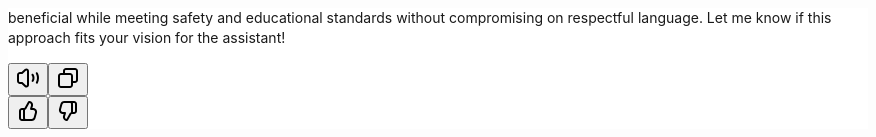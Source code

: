 beneficial while meeting safety and educational standards without compromising on respectful language. Let me know if this approach fits your vision for the
assistant!</p></div></div></div></div><div class="mb-2 flex gap-3 empty:hidden -ml-2"><div class="items-center justify-start rounded-xl p-1 z-10 -mt-1 bg-token-main-surface-primary md:absolute md:sr-only"><div class="flex items-center"><span class="" data-state="closed"><button class="rounded-lg text-token-text-secondary hover:bg-token-main-surface-secondary" aria-label="Read aloud" data-testid="voice-play-turn-action-button"><span class="flex h-[30px] w-[30px] items-center justify-center"><svg width="24" height="24" viewBox="0 0 24 24" fill="none" xmlns="http://www.w3.org/2000/svg" class="icon-md-heavy"><path fill-rule="evenodd" clip-rule="evenodd" d="M11 4.9099C11 4.47485 10.4828 4.24734 10.1621 4.54132L6.67572 7.7372C6.49129 7.90626 6.25019 8.00005 6 8.00005H4C3.44772 8.00005 3 8.44776 3 9.00005V15C3 15.5523 3.44772 16 4 16H6C6.25019 16 6.49129 16.0938 6.67572 16.2629L10.1621 19.4588C10.4828 19.7527 11 19.5252 11 19.0902V4.9099ZM8.81069 3.06701C10.4142 1.59714 13 2.73463 13 4.9099V19.0902C13 21.2655 10.4142 22.403 8.81069 20.9331L5.61102 18H4C2.34315 18 1 16.6569 1 15V9.00005C1 7.34319 2.34315 6.00005 4 6.00005H5.61102L8.81069 3.06701ZM20.3166 6.35665C20.8019 6.09313 21.409 6.27296 21.6725 6.75833C22.5191 8.3176 22.9996 10.1042 22.9996 12.0001C22.9996 13.8507 22.5418 15.5974 21.7323 17.1302C21.4744 17.6185 20.8695 17.8054 20.3811 17.5475C19.8927 17.2896 19.7059 16.6846 19.9638 16.1962C20.6249 14.9444 20.9996 13.5175 20.9996 12.0001C20.9996 10.4458 20.6064 8.98627 19.9149 7.71262C19.6514 7.22726 19.8312 6.62017 20.3166 6.35665ZM15.7994 7.90049C16.241 7.5688 16.8679 7.65789 17.1995 8.09947C18.0156 9.18593 18.4996 10.5379 18.4996 12.0001C18.4996 13.3127 18.1094 14.5372 17.4385 15.5604C17.1357 16.0222 16.5158 16.1511 16.0539 15.8483C15.5921 15.5455 15.4632 14.9255 15.766 14.4637C16.2298 13.7564 16.4996 12.9113 16.4996 12.0001C16.4996 10.9859 16.1653 10.0526 15.6004 9.30063C15.2687 8.85905 15.3578 8.23218 15.7994 7.90049Z" fill="currentColor"></path></svg></span></button></span><span class="" data-state="closed"><button class="rounded-lg text-token-text-secondary hover:bg-token-main-surface-secondary" aria-label="Copia" data-testid="copy-turn-action-button"><span class="flex h-[30px] w-[30px] items-center justify-center"><svg width="24" height="24" viewBox="0 0 24 24" fill="none" xmlns="http://www.w3.org/2000/svg" class="icon-md-heavy"><path fill-rule="evenodd" clip-rule="evenodd" d="M7 5C7 3.34315 8.34315 2 10 2H19C20.6569 2 22 3.34315 22 5V14C22 15.6569 20.6569 17 19 17H17V19C17 20.6569 15.6569 22 14 22H5C3.34315 22 2 20.6569 2 19V10C2 8.34315 3.34315 7 5 7H7V5ZM9 7H14C15.6569 7 17 8.34315 17 10V15H19C19.5523 15 20 14.5523 20 14V5C20 4.44772 19.5523 4 19 4H10C9.44772 4 9 4.44772 9 5V7ZM5 9C4.44772 9 4 9.44772 4 10V19C4 19.5523 4.44772 20 5 20H14C14.5523 20 15 19.5523 15 19V10C15 9.44772 14.5523 9 14 9H5Z" fill="currentColor"></path></svg></span></button></span><div class="flex"><span class="" data-state="closed"><button class="rounded-lg text-token-text-secondary hover:bg-token-main-surface-secondary" aria-label="Risposta giusta" data-testid="good-response-turn-action-button"><span class="flex h-[30px] w-[30px] items-center justify-center"><svg width="24" height="24" viewBox="0 0 24 24" fill="none" xmlns="http://www.w3.org/2000/svg" class="icon-md-heavy"><path fill-rule="evenodd" clip-rule="evenodd" d="M12.1318 2.50389C12.3321 2.15338 12.7235 1.95768 13.124 2.00775L13.5778 2.06447C16.0449 2.37286 17.636 4.83353 16.9048 7.20993L16.354 8.99999H17.0722C19.7097 8.99999 21.6253 11.5079 20.9313 14.0525L19.5677 19.0525C19.0931 20.7927 17.5124 22 15.7086 22H6C4.34315 22 3 20.6568 3 19V12C3 10.3431 4.34315 8.99999 6 8.99999H8C8.25952 8.99999 8.49914 8.86094 8.6279 8.63561L12.1318 2.50389ZM10 20H15.7086C16.6105 20 17.4008 19.3964 17.6381 18.5262L19.0018 13.5262C19.3488 12.2539 18.391 11 17.0722 11H15C14.6827 11 14.3841 10.8494 14.1956 10.5941C14.0071 10.3388 13.9509 10.0092 14.0442 9.70591L14.9932 6.62175C15.3384 5.49984 14.6484 4.34036 13.5319 4.08468L10.3644 9.62789C10.0522 10.1742 9.56691 10.5859 9 10.8098V19C9 19.5523 9.44772 20 10 20ZM7 11V19C7 19.3506 7.06015 19.6872 7.17071 20H6C5.44772 20 5 19.5523 5 19V12C5 11.4477 5.44772 11 6 11H7Z" fill="currentColor"></path></svg></span></button></span><span class="" data-state="closed"><button class="rounded-lg text-token-text-secondary hover:bg-token-main-surface-secondary" aria-label="Risposta sbagliata" data-testid="bad-response-turn-action-button"><span class="flex h-[30px] w-[30px] items-center justify-center"><svg width="24" height="24" viewBox="0 0 24 24" fill="none" xmlns="http://www.w3.org/2000/svg" class="icon-md-heavy"><path fill-rule="evenodd" clip-rule="evenodd" d="M11.8727 21.4961C11.6725 21.8466 11.2811 22.0423 10.8805 21.9922L10.4267 21.9355C7.95958 21.6271 6.36855 19.1665 7.09975 16.7901L7.65054 15H6.93226C4.29476 15 2.37923 12.4921 3.0732 9.94753L4.43684 4.94753C4.91145 3.20728 6.49209 2 8.29589 2H18.0045C19.6614 2 21.0045 3.34315 21.0045 5V12C21.0045 13.6569 19.6614 15 18.0045 15H16.0045C15.745 15 15.5054 15.1391 15.3766 15.3644L11.8727 21.4961ZM14.0045 4H8.29589C7.39399 4 6.60367 4.60364 6.36637 5.47376L5.00273 10.4738C4.65574 11.746 5.61351 13 6.93226 13H9.00451C9.32185 13 9.62036 13.1506 9.8089 13.4059C9.99743 13.6612 10.0536 13.9908 9.96028 14.2941L9.01131 17.3782C8.6661 18.5002 9.35608 19.6596 10.4726 19.9153L13.6401 14.3721C13.9523 13.8258 14.4376 13.4141 15.0045 13.1902V5C15.0045 4.44772 14.5568 4 14.0045 4ZM17.0045 13V5C17.0045 4.64937 16.9444 4.31278 16.8338 4H18.0045C18.5568 4 19.0045 4.44772 19.0045 5V12C19.0045 12.5523 18.5568 13 18.0045 13H17.0045Z" fill="currentColor"></path></svg></span></button></span></div><span class="hidden"></span><span class="" data-state="closed">